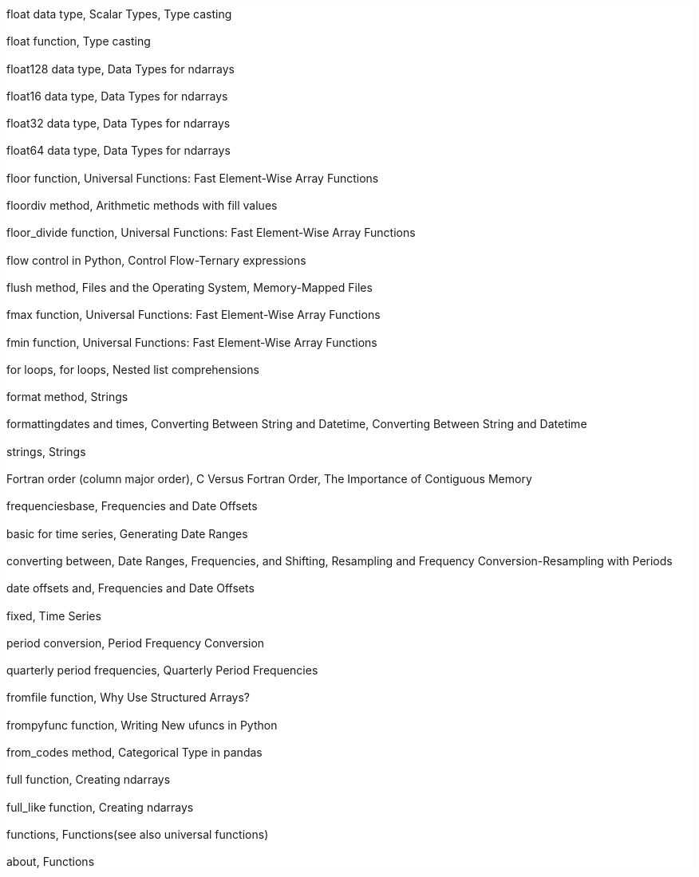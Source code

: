 float data type, Scalar Types, Type casting

float function, Type casting

float128 data type, Data Types for ndarrays

float16 data type, Data Types for ndarrays

float32 data type, Data Types for ndarrays

float64 data type, Data Types for ndarrays

floor function, Universal Functions: Fast Element-Wise Array Functions

floordiv method, Arithmetic methods with fill values

floor_divide function, Universal Functions: Fast Element-Wise Array Functions

flow control in Python, Control Flow-Ternary expressions

flush method, Files and the Operating System, Memory-Mapped Files

fmax function, Universal Functions: Fast Element-Wise Array Functions

fmin function, Universal Functions: Fast Element-Wise Array Functions

for loops, for loops, Nested list comprehensions

format method, Strings

formattingdates and times, Converting Between String and Datetime, Converting Between String and Datetime

strings, Strings

Fortran order (column major order), C Versus Fortran Order, The Importance of Contiguous Memory

frequenciesbase, Frequencies and Date Offsets

basic for time series, Generating Date Ranges

converting between, Date Ranges, Frequencies, and Shifting, Resampling and Frequency Conversion-Resampling with Periods

date offsets and, Frequencies and Date Offsets

fixed, Time Series

period conversion, Period Frequency Conversion

quarterly period frequencies, Quarterly Period Frequencies

fromfile function, Why Use Structured Arrays?

frompyfunc function, Writing New ufuncs in Python

from_codes method, Categorical Type in pandas

full function, Creating ndarrays

full_like function, Creating ndarrays

functions, Functions(see also universal functions)

about, Functions

